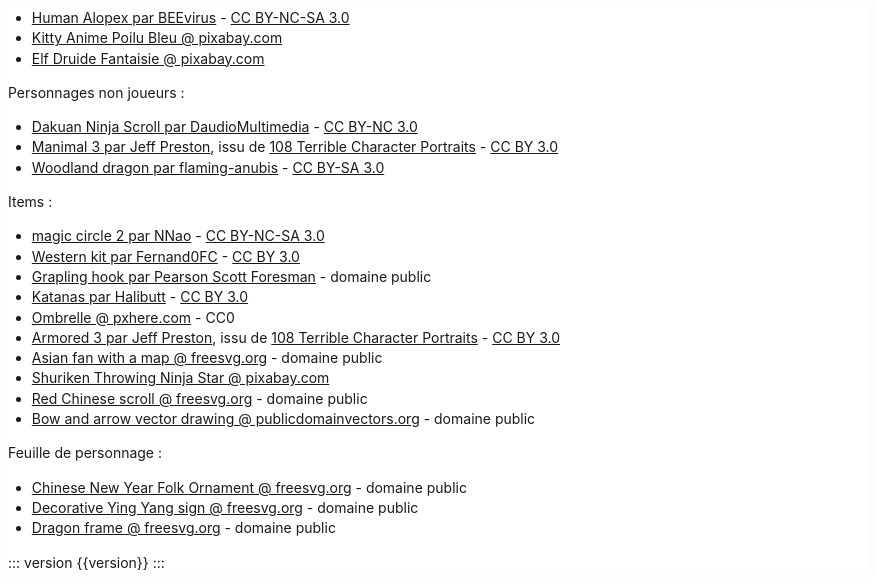 - [Human Alopex par BEEvirus](https://www.deviantart.com/beevirus/art/Human-Alopex-534980266) - [CC BY-NC-SA 3.0](https://creativecommons.org/licenses/by-nc-sa/3.0/)
- [Kitty Anime Poilu Bleu @ pixabay.com](https://pixabay.com/illustrations/kitty-anime-furry-blue-cat-robe-1374728/)
- [Elf Druide Fantaisie @ pixabay.com](https://pixabay.com/illustrations/elf-druid-fantasy-fantasy-character-2044697/)


Personnages non joueurs :
- [Dakuan Ninja Scroll par DaudioMultimedia](https://www.deviantart.com/daudiomultimedia/art/Dakuan-Ninja-Scroll-784761566) - [CC BY-NC 3.0](https://creativecommons.org/licenses/by-nc/3.0/)
- [Manimal 3 par Jeff Preston](http://team-preston.com), issu de [108 Terrible Character Portraits](https://www.drivethrurpg.com/product/91360/108-Terrible-Character-Portraits) - [CC BY 3.0](https://creativecommons.org/licenses/by/3.0/)
- [Woodland dragon par flaming-anubis](https://www.deviantart.com/flaming-anubis/art/Woodland-Dragon-461654140) - [CC BY-SA 3.0](https://creativecommons.org/licenses/by-sa/3.0/)


Items :
- [magic circle 2 par NNao](https://www.deviantart.com/nnao/art/magic-circle-2-216221240) - [CC BY-NC-SA 3.0](https://creativecommons.org/licenses/by-nc-sa/3.0/)
- [Western kit par Fernand0FC](https://www.deviantart.com/fernand0fc/art/Western-kit-815688465) - [CC BY 3.0](https://creativecommons.org/licenses/by/3.0/)
- [Grapling hook par Pearson Scott Foresman](https://commons.wikimedia.org/wiki/File:Grappling_hook_2_(PSF).png) - domaine public
- [Katanas par Halibutt](https://commons.wikimedia.org/wiki/File:Katanas.svg) - [CC BY 3.0](https://creativecommons.org/licenses/by/3.0/)
- [Ombrelle @ pxhere.com](https://pxhere.com/en/photo/700898) - CC0
- [Armored 3 par Jeff Preston](http://team-preston.com), issu de [108 Terrible Character Portraits](https://www.drivethrurpg.com/product/91360/108-Terrible-Character-Portraits) - [CC BY 3.0](https://creativecommons.org/licenses/by/3.0/)
- [Asian fan with a map @ freesvg.org](https://freesvg.org/asian-fan-with-a-map-vector-image) - domaine public
- [Shuriken Throwing Ninja Star @ pixabay.com](https://pixabay.com/fr/vectors/shuriken-lancer-des-%C3%A9toiles-153172/)
- [Red Chinese scroll @ freesvg.org](https://freesvg.org/red-chinese-scroll) - domaine public
- [Bow and arrow vector drawing @ publicdomainvectors.org](https://publicdomainvectors.org/en/free-clipart/Bow-and-arrow-vector-drawing/74403.html) - domaine public

Feuille de personnage :
- [Chinese New Year Folk Ornament @ freesvg.org](https://freesvg.org/chinese-new-year-folk-ornament) - domaine public
- [Decorative Ying Yang sign @ freesvg.org](https://freesvg.org/vector-clip-art-of-decorative-ying-yang-sign) - domaine public
- [Dragon frame @ freesvg.org](https://freesvg.org/dragon-frame-vector-image) - domaine public


::: version
{{version}}
:::

<style type="text/css">
@font-face {
  font-family: Odachi;
  src: url('fonts/Odachi.otf');
}
@font-face {
  font-family: XangdaShiny;
  src: url('fonts/XangdaShiny-l4AX.ttf');
}
